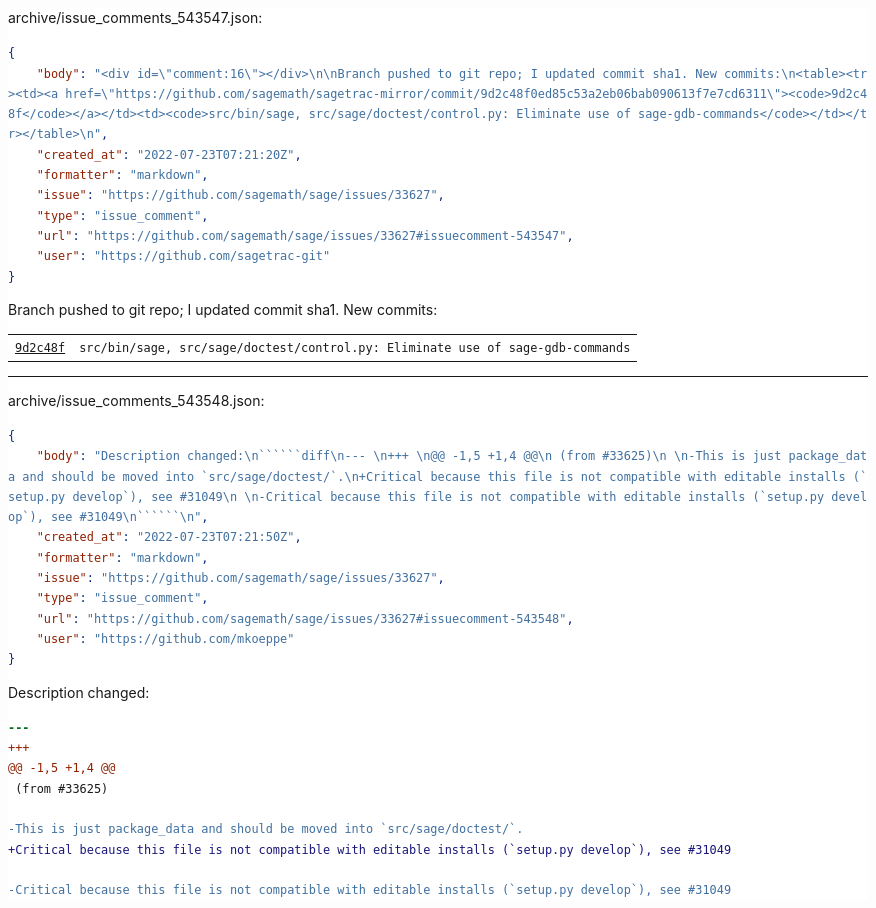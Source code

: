 archive/issue_comments_543547.json:
```json
{
    "body": "<div id=\"comment:16\"></div>\n\nBranch pushed to git repo; I updated commit sha1. New commits:\n<table><tr><td><a href=\"https://github.com/sagemath/sagetrac-mirror/commit/9d2c48f0ed85c53a2eb06bab090613f7e7cd6311\"><code>9d2c48f</code></a></td><td><code>src/bin/sage, src/sage/doctest/control.py: Eliminate use of sage-gdb-commands</code></td></tr></table>\n",
    "created_at": "2022-07-23T07:21:20Z",
    "formatter": "markdown",
    "issue": "https://github.com/sagemath/sage/issues/33627",
    "type": "issue_comment",
    "url": "https://github.com/sagemath/sage/issues/33627#issuecomment-543547",
    "user": "https://github.com/sagetrac-git"
}
```

<div id="comment:16"></div>

Branch pushed to git repo; I updated commit sha1. New commits:
<table><tr><td><a href="https://github.com/sagemath/sagetrac-mirror/commit/9d2c48f0ed85c53a2eb06bab090613f7e7cd6311"><code>9d2c48f</code></a></td><td><code>src/bin/sage, src/sage/doctest/control.py: Eliminate use of sage-gdb-commands</code></td></tr></table>




---

archive/issue_comments_543548.json:
```json
{
    "body": "Description changed:\n``````diff\n--- \n+++ \n@@ -1,5 +1,4 @@\n (from #33625)\n \n-This is just package_data and should be moved into `src/sage/doctest/`.\n+Critical because this file is not compatible with editable installs (`setup.py develop`), see #31049\n \n-Critical because this file is not compatible with editable installs (`setup.py develop`), see #31049\n``````\n",
    "created_at": "2022-07-23T07:21:50Z",
    "formatter": "markdown",
    "issue": "https://github.com/sagemath/sage/issues/33627",
    "type": "issue_comment",
    "url": "https://github.com/sagemath/sage/issues/33627#issuecomment-543548",
    "user": "https://github.com/mkoeppe"
}
```

Description changed:
``````diff
--- 
+++ 
@@ -1,5 +1,4 @@
 (from #33625)
 
-This is just package_data and should be moved into `src/sage/doctest/`.
+Critical because this file is not compatible with editable installs (`setup.py develop`), see #31049
 
-Critical because this file is not compatible with editable installs (`setup.py develop`), see #31049
``````
